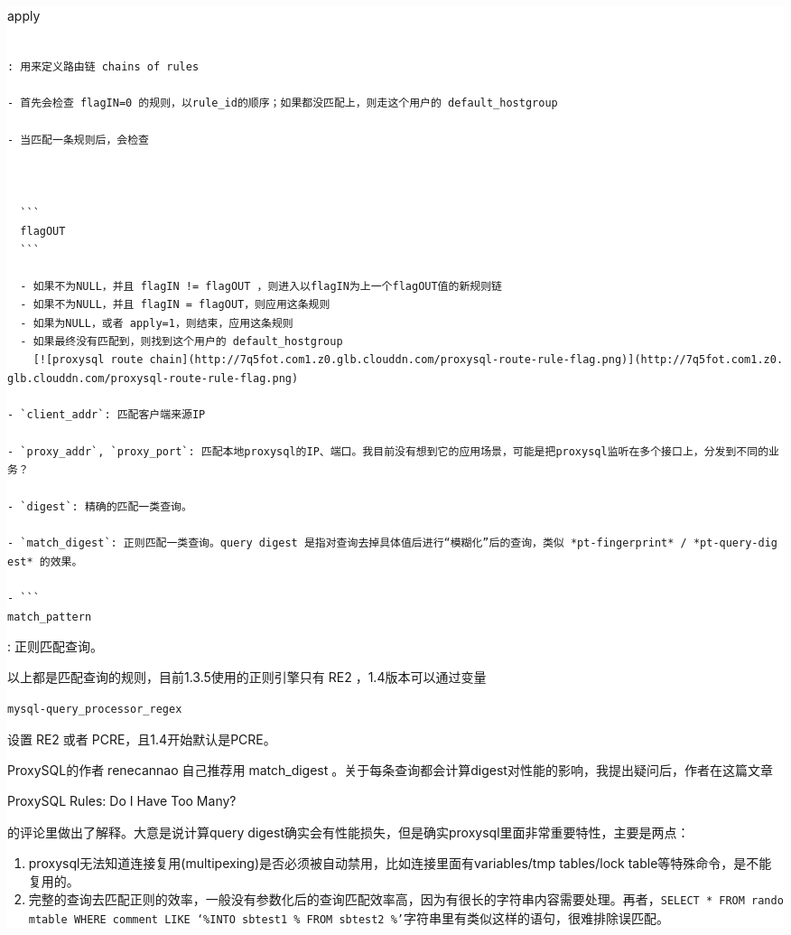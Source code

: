   ```

  ```
  apply
  ```

  : 用来定义路由链 chains of rules

  - 首先会检查 flagIN=0 的规则，以rule_id的顺序；如果都没匹配上，则走这个用户的 default_hostgroup

  - 当匹配一条规则后，会检查

     

    ```
    flagOUT
    ```

    - 如果不为NULL，并且 flagIN != flagOUT ，则进入以flagIN为上一个flagOUT值的新规则链
    - 如果不为NULL，并且 flagIN = flagOUT，则应用这条规则
    - 如果为NULL，或者 apply=1，则结束，应用这条规则
    - 如果最终没有匹配到，则找到这个用户的 default_hostgroup
      [![proxysql route chain](http://7q5fot.com1.z0.glb.clouddn.com/proxysql-route-rule-flag.png)](http://7q5fot.com1.z0.glb.clouddn.com/proxysql-route-rule-flag.png)

- `client_addr`: 匹配客户端来源IP

- `proxy_addr`, `proxy_port`: 匹配本地proxysql的IP、端口。我目前没有想到它的应用场景，可能是把proxysql监听在多个接口上，分发到不同的业务？

- `digest`: 精确的匹配一类查询。

- `match_digest`: 正则匹配一类查询。query digest 是指对查询去掉具体值后进行“模糊化”后的查询，类似 *pt-fingerprint* / *pt-query-digest* 的效果。

- ```
  match_pattern
  ```

  : 正则匹配查询。

  以上都是匹配查询的规则，目前1.3.5使用的正则引擎只有 RE2 ，1.4版本可以通过变量

   

  `mysql-query_processor_regex`

   

  设置 RE2 或者 PCRE，且1.4开始默认是PCRE。

  ProxySQL的作者 renecannao 自己推荐用 match_digest 。关于每条查询都会计算digest对性能的影响，我提出疑问后，作者在这篇文章

  ProxySQL Rules: Do I Have Too Many?

  的评论里做出了解释。大意是说计算query digest确实会有性能损失，但是确实proxysql里面非常重要特性，主要是两点：

  1. proxysql无法知道连接复用(multipexing)是否必须被自动禁用，比如连接里面有variables/tmp tables/lock table等特殊命令，是不能复用的。
  2. 完整的查询去匹配正则的效率，一般没有参数化后的查询匹配效率高，因为有很长的字符串内容需要处理。再者，`SELECT * FROM randomtable WHERE comment LIKE ‘%INTO sbtest1 % FROM sbtest2 %’`字符串里有类似这样的语句，很难排除误匹配。
